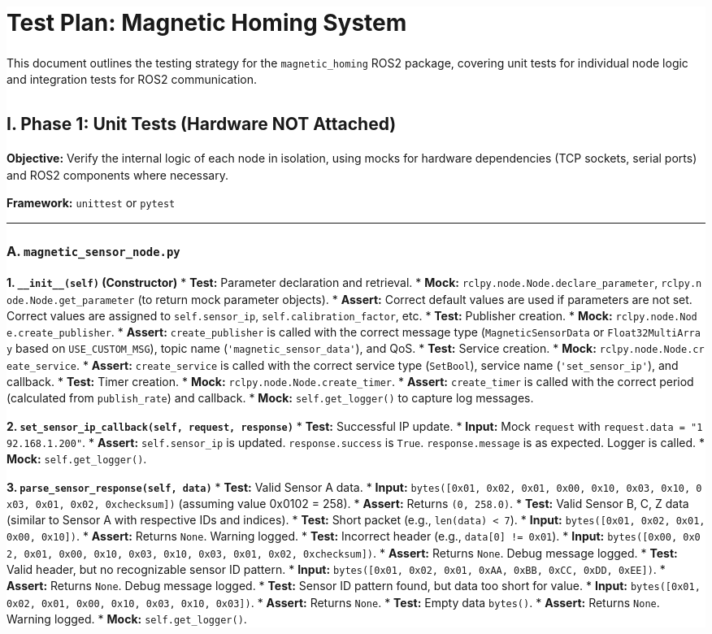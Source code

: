 # Test Plan: Magnetic Homing System

This document outlines the testing strategy for the `magnetic_homing` ROS2 package, covering unit tests for individual node logic and integration tests for ROS2 communication.

## I. Phase 1: Unit Tests (Hardware NOT Attached)

**Objective:** Verify the internal logic of each node in isolation, using mocks for hardware dependencies (TCP sockets, serial ports) and ROS2 components where necessary.

**Framework:** `unittest` or `pytest`

---

### A. `magnetic_sensor_node.py`

**1. `__init__(self)` (Constructor)**
    *   **Test:** Parameter declaration and retrieval.
        *   **Mock:** `rclpy.node.Node.declare_parameter`, `rclpy.node.Node.get_parameter` (to return mock parameter objects).
        *   **Assert:** Correct default values are used if parameters are not set. Correct values are assigned to `self.sensor_ip`, `self.calibration_factor`, etc.
    *   **Test:** Publisher creation.
        *   **Mock:** `rclpy.node.Node.create_publisher`.
        *   **Assert:** `create_publisher` is called with the correct message type (`MagneticSensorData` or `Float32MultiArray` based on `USE_CUSTOM_MSG`), topic name (`'magnetic_sensor_data'`), and QoS.
    *   **Test:** Service creation.
        *   **Mock:** `rclpy.node.Node.create_service`.
        *   **Assert:** `create_service` is called with the correct service type (`SetBool`), service name (`'set_sensor_ip'`), and callback.
    *   **Test:** Timer creation.
        *   **Mock:** `rclpy.node.Node.create_timer`.
        *   **Assert:** `create_timer` is called with the correct period (calculated from `publish_rate`) and callback.
    *   **Mock:** `self.get_logger()` to capture log messages.

**2. `set_sensor_ip_callback(self, request, response)`**
    *   **Test:** Successful IP update.
        *   **Input:** Mock `request` with `request.data = "192.168.1.200"`.
        *   **Assert:** `self.sensor_ip` is updated. `response.success` is `True`. `response.message` is as expected. Logger is called.
    *   **Mock:** `self.get_logger()`.

**3. `parse_sensor_response(self, data)`**
    *   **Test:** Valid Sensor A data.
        *   **Input:** `bytes([0x01, 0x02, 0x01, 0x00, 0x10, 0x03, 0x10, 0x03, 0x01, 0x02, 0xchecksum])` (assuming value 0x0102 = 258).
        *   **Assert:** Returns `(0, 258.0)`.
    *   **Test:** Valid Sensor B, C, Z data (similar to Sensor A with respective IDs and indices).
    *   **Test:** Short packet (e.g., `len(data) < 7`).
        *   **Input:** `bytes([0x01, 0x02, 0x01, 0x00, 0x10])`.
        *   **Assert:** Returns `None`. Warning logged.
    *   **Test:** Incorrect header (e.g., `data[0] != 0x01`).
        *   **Input:** `bytes([0x00, 0x02, 0x01, 0x00, 0x10, 0x03, 0x10, 0x03, 0x01, 0x02, 0xchecksum])`.
        *   **Assert:** Returns `None`. Debug message logged.
    *   **Test:** Valid header, but no recognizable sensor ID pattern.
        *   **Input:** `bytes([0x01, 0x02, 0x01, 0xAA, 0xBB, 0xCC, 0xDD, 0xEE])`.
        *   **Assert:** Returns `None`. Debug message logged.
    *   **Test:** Sensor ID pattern found, but data too short for value.
        *   **Input:** `bytes([0x01, 0x02, 0x01, 0x00, 0x10, 0x03, 0x10, 0x03])`.
        *   **Assert:** Returns `None`.
    *   **Test:** Empty data `bytes()`.
        *   **Assert:** Returns `None`. Warning logged.
    *   **Mock:** `self.get_logger()`.